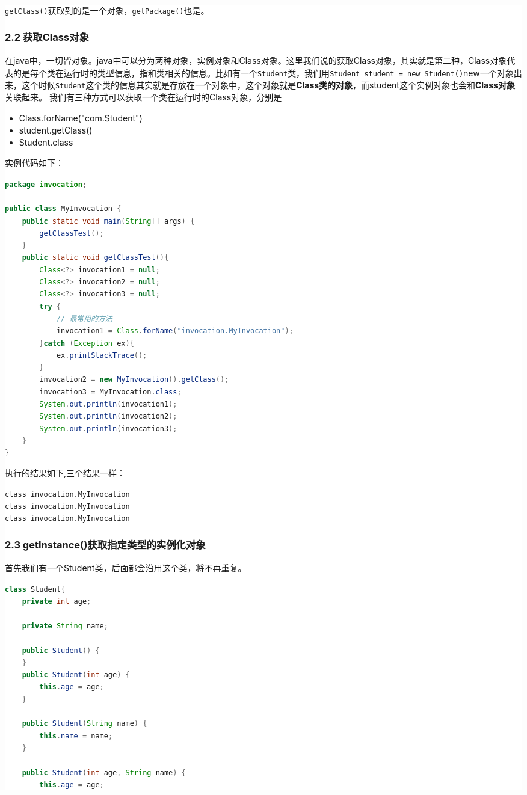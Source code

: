 `getClass()`获取到的是一个对象，`getPackage()`也是。

### 2.2 获取Class对象
在java中，一切皆对象。java中可以分为两种对象，实例对象和Class对象。这里我们说的获取Class对象，其实就是第二种，Class对象代表的是每个类在运行时的类型信息，指和类相关的信息。比如有一个`Student`类，我们用`Student student = new Student()`new一个对象出来，这个时候`Student`这个类的信息其实就是存放在一个对象中，这个对象就是**Class类的对象**，而student这个实例对象也会和**Class对象**关联起来。
我们有三种方式可以获取一个类在运行时的Class对象，分别是
- Class.forName("com.Student")
- student.getClass()
- Student.class

实例代码如下：
```java
package invocation;

public class MyInvocation {
    public static void main(String[] args) {
        getClassTest();
    }
    public static void getClassTest(){
        Class<?> invocation1 = null;
        Class<?> invocation2 = null;
        Class<?> invocation3 = null;
        try {
            // 最常用的方法
            invocation1 = Class.forName("invocation.MyInvocation");
        }catch (Exception ex){
            ex.printStackTrace();
        }
        invocation2 = new MyInvocation().getClass();
        invocation3 = MyInvocation.class;
        System.out.println(invocation1);
        System.out.println(invocation2);
        System.out.println(invocation3);
    }
}
```
执行的结果如下,三个结果一样：
```
class invocation.MyInvocation
class invocation.MyInvocation
class invocation.MyInvocation
```

### 2.3 getInstance()获取指定类型的实例化对象
首先我们有一个Student类，后面都会沿用这个类，将不再重复。
```java
class Student{
    private int age;

    private String name;

    public Student() {
    }
    public Student(int age) {
        this.age = age;
    }

    public Student(String name) {
        this.name = name;
    }
    
    public Student(int age, String name) {
        this.age = age;
```